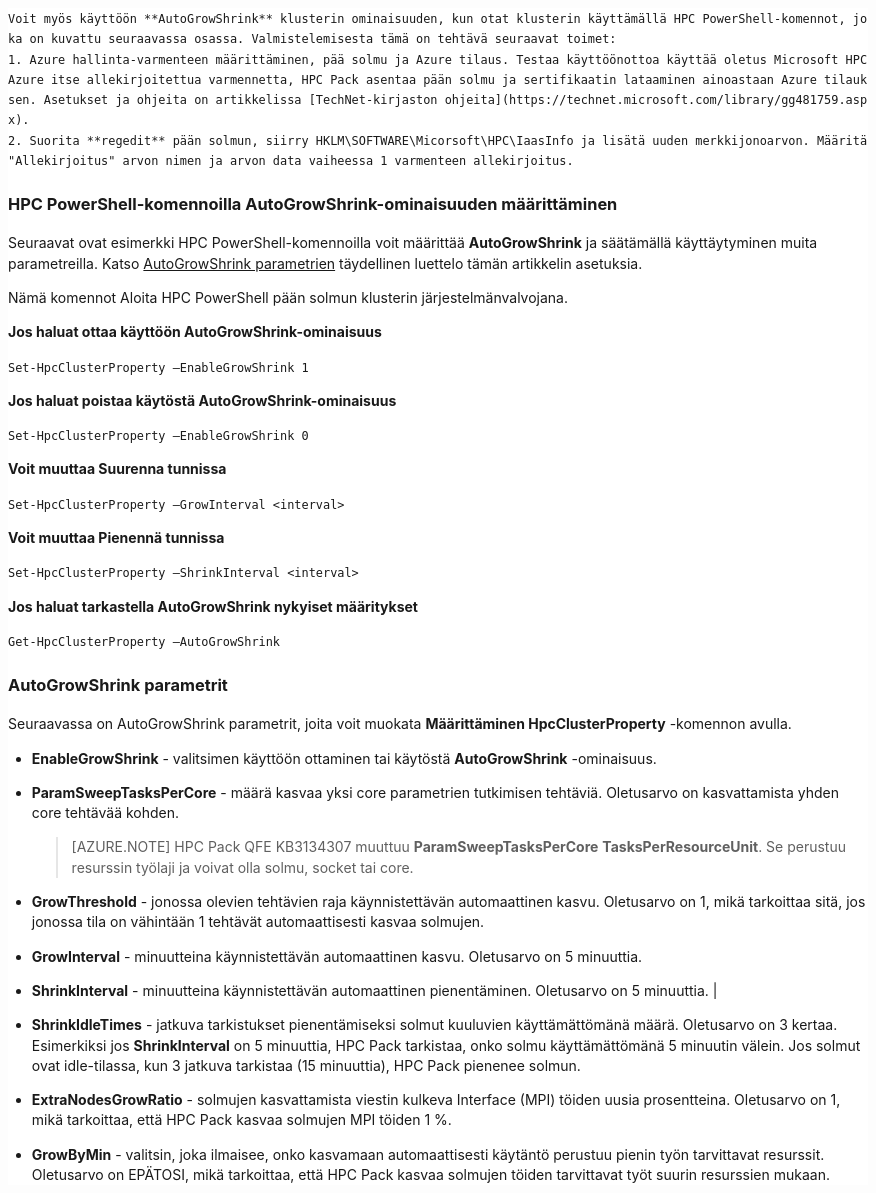     Voit myös käyttöön **AutoGrowShrink** klusterin ominaisuuden, kun otat klusterin käyttämällä HPC PowerShell-komennot, joka on kuvattu seuraavassa osassa. Valmistelemisesta tämä on tehtävä seuraavat toimet:
    1. Azure hallinta-varmenteen määrittäminen, pää solmu ja Azure tilaus. Testaa käyttöönottoa käyttää oletus Microsoft HPC Azure itse allekirjoitettua varmennetta, HPC Pack asentaa pään solmu ja sertifikaatin lataaminen ainoastaan Azure tilauksen. Asetukset ja ohjeita on artikkelissa [TechNet-kirjaston ohjeita](https://technet.microsoft.com/library/gg481759.aspx).
    2. Suorita **regedit** pään solmun, siirry HKLM\SOFTWARE\Micorsoft\HPC\IaasInfo ja lisätä uuden merkkijonoarvon. Määritä "Allekirjoitus" arvon nimen ja arvon data vaiheessa 1 varmenteen allekirjoitus.


### <a name="hpc-powershell-commands-to-set-the-autogrowshrink-property"></a>HPC PowerShell-komennoilla AutoGrowShrink-ominaisuuden määrittäminen

Seuraavat ovat esimerkki HPC PowerShell-komennoilla voit määrittää **AutoGrowShrink** ja säätämällä käyttäytyminen muita parametreilla. Katso [AutoGrowShrink parametrien](#AutoGrowShrink-parameters) täydellinen luettelo tämän artikkelin asetuksia. 

Nämä komennot Aloita HPC PowerShell pään solmun klusterin järjestelmänvalvojana.

**Jos haluat ottaa käyttöön AutoGrowShrink-ominaisuus**

    Set-HpcClusterProperty –EnableGrowShrink 1

**Jos haluat poistaa käytöstä AutoGrowShrink-ominaisuus**

    Set-HpcClusterProperty –EnableGrowShrink 0

**Voit muuttaa Suurenna tunnissa**

    Set-HpcClusterProperty –GrowInterval <interval>

**Voit muuttaa Pienennä tunnissa**

    Set-HpcClusterProperty –ShrinkInterval <interval>

**Jos haluat tarkastella AutoGrowShrink nykyiset määritykset**

    Get-HpcClusterProperty –AutoGrowShrink

### <a name="autogrowshrink-parameters"></a>AutoGrowShrink parametrit

Seuraavassa on AutoGrowShrink parametrit, joita voit muokata **Määrittäminen HpcClusterProperty** -komennon avulla.

* **EnableGrowShrink** - valitsimen käyttöön ottaminen tai käytöstä **AutoGrowShrink** -ominaisuus.
* **ParamSweepTasksPerCore** - määrä kasvaa yksi core parametrien tutkimisen tehtäviä. Oletusarvo on kasvattamista yhden core tehtävää kohden. 
 
    >[AZURE.NOTE] HPC Pack QFE KB3134307 muuttuu **ParamSweepTasksPerCore** **TasksPerResourceUnit**. Se perustuu resurssin työlaji ja voivat olla solmu, socket tai core.
    
* **GrowThreshold** - jonossa olevien tehtävien raja käynnistettävän automaattinen kasvu. Oletusarvo on 1, mikä tarkoittaa sitä, jos jonossa tila on vähintään 1 tehtävät automaattisesti kasvaa solmujen.
* **GrowInterval** - minuutteina käynnistettävän automaattinen kasvu. Oletusarvo on 5 minuuttia.
* **ShrinkInterval** - minuutteina käynnistettävän automaattinen pienentäminen. Oletusarvo on 5 minuuttia. |
* **ShrinkIdleTimes** - jatkuva tarkistukset pienentämiseksi solmut kuuluvien käyttämättömänä määrä. Oletusarvo on 3 kertaa. Esimerkiksi jos **ShrinkInterval** on 5 minuuttia, HPC Pack tarkistaa, onko solmu käyttämättömänä 5 minuutin välein. Jos solmut ovat idle-tilassa, kun 3 jatkuva tarkistaa (15 minuuttia), HPC Pack pienenee solmun.
* **ExtraNodesGrowRatio** - solmujen kasvattamista viestin kulkeva Interface (MPI) töiden uusia prosentteina. Oletusarvo on 1, mikä tarkoittaa, että HPC Pack kasvaa solmujen MPI töiden 1 %. 
* **GrowByMin** - valitsin, joka ilmaisee, onko kasvamaan automaattisesti käytäntö perustuu pienin työn tarvittavat resurssit. Oletusarvo on EPÄTOSI, mikä tarkoittaa, että HPC Pack kasvaa solmujen töiden tarvittavat työt suurin resurssien mukaan.